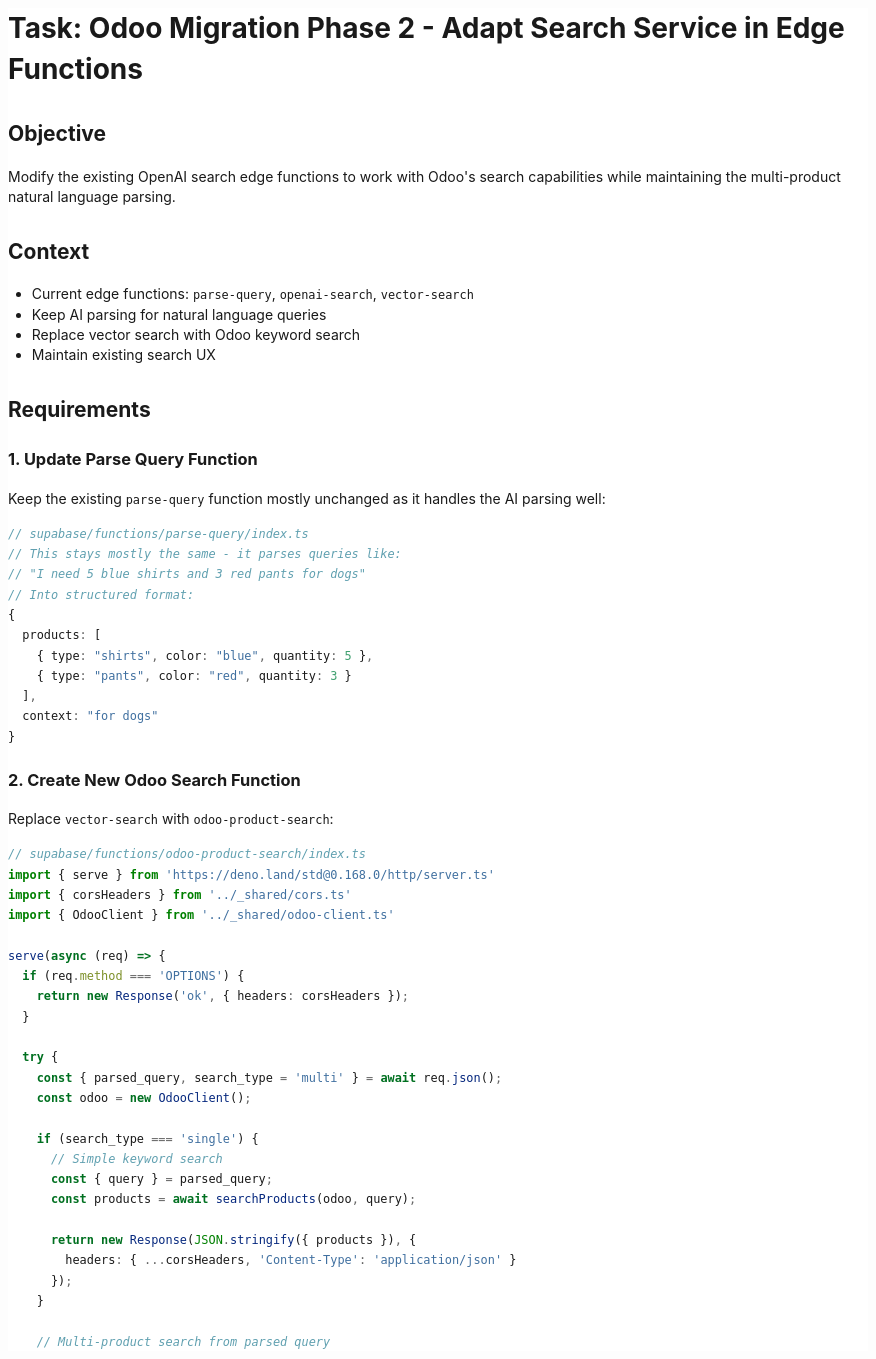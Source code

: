 # Task: Odoo Migration Phase 2 - Adapt Search Service in Edge Functions

## Objective
Modify the existing OpenAI search edge functions to work with Odoo's search capabilities while maintaining the multi-product natural language parsing.

## Context
- Current edge functions: `parse-query`, `openai-search`, `vector-search`
- Keep AI parsing for natural language queries
- Replace vector search with Odoo keyword search
- Maintain existing search UX

## Requirements

### 1. Update Parse Query Function
Keep the existing `parse-query` function mostly unchanged as it handles the AI parsing well:

```typescript
// supabase/functions/parse-query/index.ts
// This stays mostly the same - it parses queries like:
// "I need 5 blue shirts and 3 red pants for dogs"
// Into structured format:
{
  products: [
    { type: "shirts", color: "blue", quantity: 5 },
    { type: "pants", color: "red", quantity: 3 }
  ],
  context: "for dogs"
}
```

### 2. Create New Odoo Search Function
Replace `vector-search` with `odoo-product-search`:

```typescript
// supabase/functions/odoo-product-search/index.ts
import { serve } from 'https://deno.land/std@0.168.0/http/server.ts'
import { corsHeaders } from '../_shared/cors.ts'
import { OdooClient } from '../_shared/odoo-client.ts'

serve(async (req) => {
  if (req.method === 'OPTIONS') {
    return new Response('ok', { headers: corsHeaders });
  }

  try {
    const { parsed_query, search_type = 'multi' } = await req.json();
    const odoo = new OdooClient();
    
    if (search_type === 'single') {
      // Simple keyword search
      const { query } = parsed_query;
      const products = await searchProducts(odoo, query);
      
      return new Response(JSON.stringify({ products }), {
        headers: { ...corsHeaders, 'Content-Type': 'application/json' }
      });
    }
    
    // Multi-product search from parsed query
```